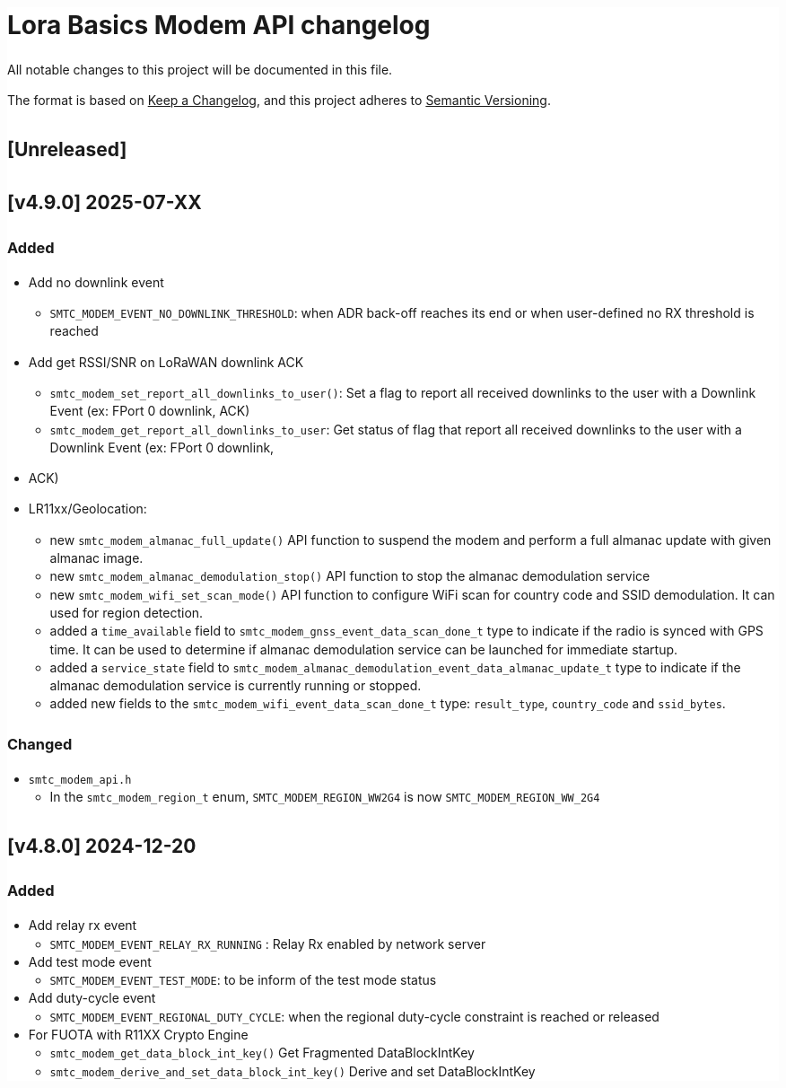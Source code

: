 # Lora Basics Modem API changelog

All notable changes to this project will be documented in this file.

The format is based on [Keep a Changelog](https://keepachangelog.com/en/1.0.0/), and this project adheres to [Semantic Versioning](https://semver.org/spec/v2.0.0.html).

## [Unreleased]

## [v4.9.0] 2025-07-XX

### Added

* Add no downlink event
  * `SMTC_MODEM_EVENT_NO_DOWNLINK_THRESHOLD`: when ADR back-off reaches its end or when user-defined no RX threshold is reached
* Add get RSSI/SNR on LoRaWAN downlink ACK
  * `smtc_modem_set_report_all_downlinks_to_user()`: Set a flag to report all received downlinks to the user with a Downlink Event (ex: FPort 0 downlink, ACK)
  * `smtc_modem_get_report_all_downlinks_to_user`: Get status of flag that report all received downlinks to the user with a Downlink Event (ex: FPort 0 downlink,
 * ACK)

* LR11xx/Geolocation:
  * new `smtc_modem_almanac_full_update()` API function to suspend the modem and perform a full almanac update with given almanac image.
  * new `smtc_modem_almanac_demodulation_stop()` API function to stop the almanac demodulation service
  * new `smtc_modem_wifi_set_scan_mode()` API function to configure WiFi scan for country code and SSID demodulation. It can used for region detection.
  * added a `time_available` field to `smtc_modem_gnss_event_data_scan_done_t` type to indicate if the radio is synced with GPS time. It can be used to determine if almanac demodulation service can be launched for immediate startup.
  * added a `service_state` field to `smtc_modem_almanac_demodulation_event_data_almanac_update_t` type to indicate if the almanac demodulation service is currently running or stopped.
  * added new fields to the `smtc_modem_wifi_event_data_scan_done_t` type: `result_type`, `country_code` and `ssid_bytes`.

### Changed

* `smtc_modem_api.h`
  * In the `smtc_modem_region_t` enum, `SMTC_MODEM_REGION_WW2G4` is now `SMTC_MODEM_REGION_WW_2G4`

## [v4.8.0] 2024-12-20

### Added

* Add relay rx event
  * `SMTC_MODEM_EVENT_RELAY_RX_RUNNING` : Relay Rx enabled by network server
* Add test mode event
  * `SMTC_MODEM_EVENT_TEST_MODE`: to be inform of the test mode status
* Add duty-cycle event
  * `SMTC_MODEM_EVENT_REGIONAL_DUTY_CYCLE`: when the regional duty-cycle constraint is reached or released
* For FUOTA with R11XX Crypto Engine
  * `smtc_modem_get_data_block_int_key()` Get Fragmented DataBlockIntKey
  * `smtc_modem_derive_and_set_data_block_int_key()` Derive and set DataBlockIntKey
